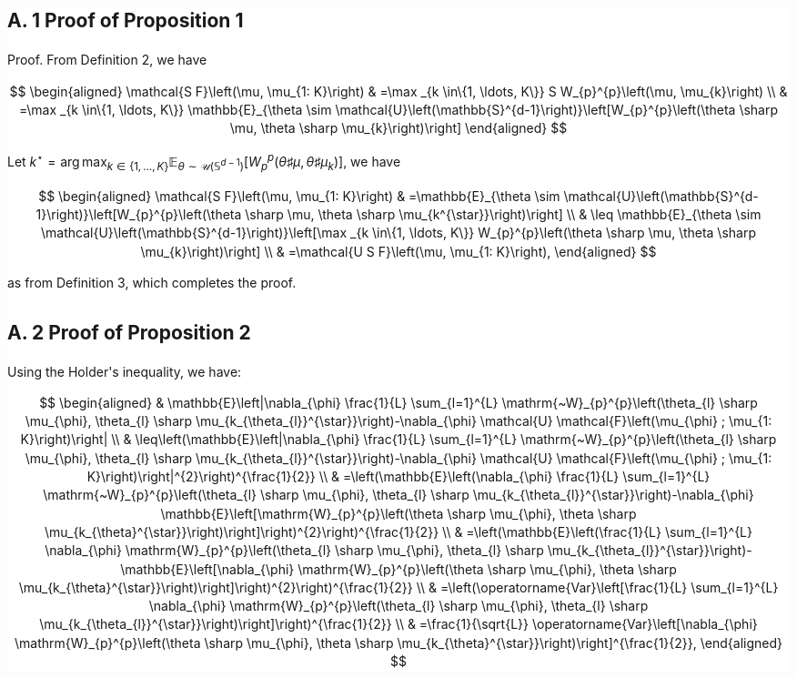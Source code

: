 ## A. 1 Proof of Proposition 1

Proof. From Definition 2, we have

$$
\begin{aligned}
\mathcal{S F}\left(\mu, \mu_{1: K}\right) & =\max _{k \in\{1, \ldots, K\}} S W_{p}^{p}\left(\mu, \mu_{k}\right) \\
& =\max _{k \in\{1, \ldots, K\}} \mathbb{E}_{\theta \sim \mathcal{U}\left(\mathbb{S}^{d-1}\right)}\left[W_{p}^{p}\left(\theta \sharp \mu, \theta \sharp \mu_{k}\right)\right]
\end{aligned}
$$

Let $k^{\star}=\arg \max _{k \in\{1, \ldots, K\}} \mathbb{E}_{\theta \sim \mathcal{U}\left(\mathbb{S}^{d-1}\right)}\left[W_{p}^{p}\left(\theta \sharp \mu, \theta \sharp \mu_{k}\right)\right]$, we have

$$
\begin{aligned}
\mathcal{S F}\left(\mu, \mu_{1: K}\right) & =\mathbb{E}_{\theta \sim \mathcal{U}\left(\mathbb{S}^{d-1}\right)}\left[W_{p}^{p}\left(\theta \sharp \mu, \theta \sharp \mu_{k^{\star}}\right)\right] \\
& \leq \mathbb{E}_{\theta \sim \mathcal{U}\left(\mathbb{S}^{d-1}\right)}\left[\max _{k \in\{1, \ldots, K\}} W_{p}^{p}\left(\theta \sharp \mu, \theta \sharp \mu_{k}\right)\right] \\
& =\mathcal{U S F}\left(\mu, \mu_{1: K}\right),
\end{aligned}
$$

as from Definition 3, which completes the proof.

## A. 2 Proof of Proposition 2

Using the Holder's inequality, we have:

$$
\begin{aligned}
& \mathbb{E}\left|\nabla_{\phi} \frac{1}{L} \sum_{l=1}^{L} \mathrm{~W}_{p}^{p}\left(\theta_{l} \sharp \mu_{\phi}, \theta_{l} \sharp \mu_{k_{\theta_{l}}^{\star}}\right)-\nabla_{\phi} \mathcal{U} \mathcal{F}\left(\mu_{\phi} ; \mu_{1: K}\right)\right| \\
& \leq\left(\mathbb{E}\left|\nabla_{\phi} \frac{1}{L} \sum_{l=1}^{L} \mathrm{~W}_{p}^{p}\left(\theta_{l} \sharp \mu_{\phi}, \theta_{l} \sharp \mu_{k_{\theta_{l}}^{\star}}\right)-\nabla_{\phi} \mathcal{U} \mathcal{F}\left(\mu_{\phi} ; \mu_{1: K}\right)\right|^{2}\right)^{\frac{1}{2}} \\
& =\left(\mathbb{E}\left(\nabla_{\phi} \frac{1}{L} \sum_{l=1}^{L} \mathrm{~W}_{p}^{p}\left(\theta_{l} \sharp \mu_{\phi}, \theta_{l} \sharp \mu_{k_{\theta_{l}}^{\star}}\right)-\nabla_{\phi} \mathbb{E}\left[\mathrm{W}_{p}^{p}\left(\theta \sharp \mu_{\phi}, \theta \sharp \mu_{k_{\theta}^{\star}}\right)\right]\right)^{2}\right)^{\frac{1}{2}} \\
& =\left(\mathbb{E}\left(\frac{1}{L} \sum_{l=1}^{L} \nabla_{\phi} \mathrm{W}_{p}^{p}\left(\theta_{l} \sharp \mu_{\phi}, \theta_{l} \sharp \mu_{k_{\theta_{l}}^{\star}}\right)-\mathbb{E}\left[\nabla_{\phi} \mathrm{W}_{p}^{p}\left(\theta \sharp \mu_{\phi}, \theta \sharp \mu_{k_{\theta}^{\star}}\right)\right]\right)^{2}\right)^{\frac{1}{2}} \\
& =\left(\operatorname{Var}\left[\frac{1}{L} \sum_{l=1}^{L} \nabla_{\phi} \mathrm{W}_{p}^{p}\left(\theta_{l} \sharp \mu_{\phi}, \theta_{l} \sharp \mu_{k_{\theta_{l}}^{\star}}\right)\right]\right)^{\frac{1}{2}} \\
& =\frac{1}{\sqrt{L}} \operatorname{Var}\left[\nabla_{\phi} \mathrm{W}_{p}^{p}\left(\theta \sharp \mu_{\phi}, \theta \sharp \mu_{k_{\theta}^{\star}}\right)\right]^{\frac{1}{2}},
\end{aligned}
$$
